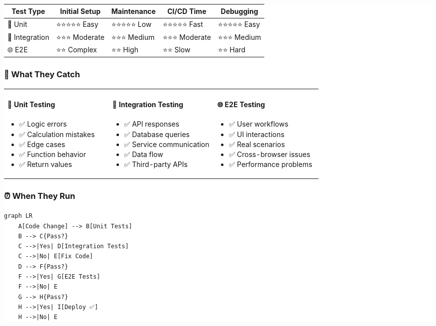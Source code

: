 | Test Type | Initial Setup | Maintenance | CI/CD Time | Debugging |
|-----------|--------------|-------------|------------|-----------|
| 🔬 Unit | ⭐⭐⭐⭐⭐ Easy | ⭐⭐⭐⭐⭐ Low | ⭐⭐⭐⭐⭐ Fast | ⭐⭐⭐⭐⭐ Easy |
| 🔗 Integration | ⭐⭐⭐ Moderate | ⭐⭐⭐ Medium | ⭐⭐⭐ Moderate | ⭐⭐⭐ Medium |
| 🌐 E2E | ⭐⭐ Complex | ⭐⭐ High | ⭐⭐ Slow | ⭐⭐ Hard |

### 🎯 What They Catch

<table>
<tr>
<td width="33%">

#### 🔬 Unit Testing
- ✅ Logic errors
- ✅ Calculation mistakes
- ✅ Edge cases
- ✅ Function behavior
- ✅ Return values

</td>
<td width="33%">

#### 🔗 Integration Testing
- ✅ API responses
- ✅ Database queries
- ✅ Service communication
- ✅ Data flow
- ✅ Third-party APIs

</td>
<td width="33%">

#### 🌐 E2E Testing
- ✅ User workflows
- ✅ UI interactions
- ✅ Real scenarios
- ✅ Cross-browser issues
- ✅ Performance problems

</td>
</tr>
</table>

### ⏰ When They Run

```mermaid
graph LR
    A[Code Change] --> B[Unit Tests]
    B --> C{Pass?}
    C -->|Yes| D[Integration Tests]
    C -->|No| E[Fix Code]
    D --> F{Pass?}
    F -->|Yes| G[E2E Tests]
    F -->|No| E
    G --> H{Pass?}
    H -->|Yes| I[Deploy ✅]
    H -->|No| E
```
